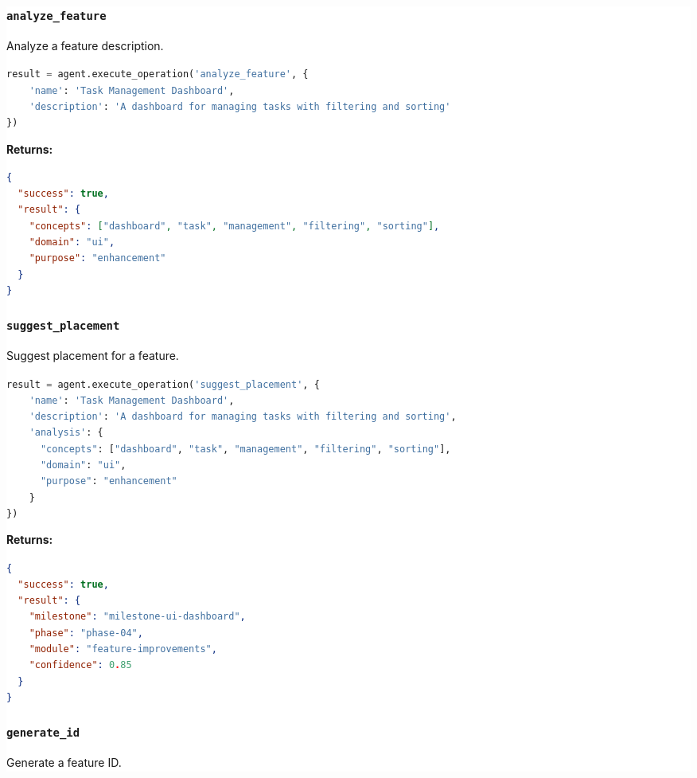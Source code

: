 ### `analyze_feature`

Analyze a feature description.

```python
result = agent.execute_operation('analyze_feature', {
    'name': 'Task Management Dashboard',
    'description': 'A dashboard for managing tasks with filtering and sorting'
})
```

**Returns:**
```json
{
  "success": true,
  "result": {
    "concepts": ["dashboard", "task", "management", "filtering", "sorting"],
    "domain": "ui",
    "purpose": "enhancement"
  }
}
```

### `suggest_placement`

Suggest placement for a feature.

```python
result = agent.execute_operation('suggest_placement', {
    'name': 'Task Management Dashboard',
    'description': 'A dashboard for managing tasks with filtering and sorting',
    'analysis': {
      "concepts": ["dashboard", "task", "management", "filtering", "sorting"],
      "domain": "ui",
      "purpose": "enhancement"
    }
})
```

**Returns:**
```json
{
  "success": true,
  "result": {
    "milestone": "milestone-ui-dashboard",
    "phase": "phase-04",
    "module": "feature-improvements",
    "confidence": 0.85
  }
}
```

### `generate_id`

Generate a feature ID.
